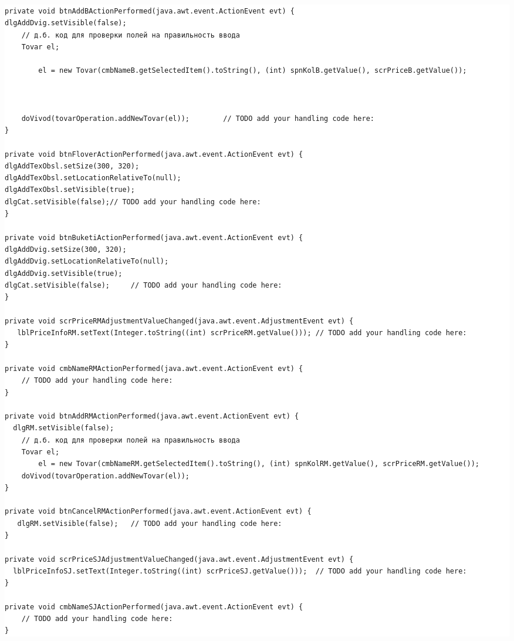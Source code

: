     private void btnAddBActionPerformed(java.awt.event.ActionEvent evt) {                                        
    dlgAddDvig.setVisible(false);
        // д.б. код для проверки полей на правильность ввода
        Tovar el;
        
            el = new Tovar(cmbNameB.getSelectedItem().toString(), (int) spnKolB.getValue(), scrPriceB.getValue());
        
            
      
        doVivod(tovarOperation.addNewTovar(el));        // TODO add your handling code here:
    }                                       

    private void btnFloverActionPerformed(java.awt.event.ActionEvent evt) {                                          
    dlgAddTexObsl.setSize(300, 320);
    dlgAddTexObsl.setLocationRelativeTo(null);
    dlgAddTexObsl.setVisible(true); 
    dlgCat.setVisible(false);// TODO add your handling code here:
    }                                         

    private void btnBuketiActionPerformed(java.awt.event.ActionEvent evt) {                                          
    dlgAddDvig.setSize(300, 320);
    dlgAddDvig.setLocationRelativeTo(null);
    dlgAddDvig.setVisible(true); 
    dlgCat.setVisible(false);     // TODO add your handling code here:
    }                                         

    private void scrPriceRMAdjustmentValueChanged(java.awt.event.AdjustmentEvent evt) {                                                  
       lblPriceInfoRM.setText(Integer.toString((int) scrPriceRM.getValue())); // TODO add your handling code here:
    }                                                 

    private void cmbNameRMActionPerformed(java.awt.event.ActionEvent evt) {                                          
        // TODO add your handling code here:
    }                                         

    private void btnAddRMActionPerformed(java.awt.event.ActionEvent evt) {                                         
      dlgRM.setVisible(false);
        // д.б. код для проверки полей на правильность ввода
        Tovar el;
            el = new Tovar(cmbNameRM.getSelectedItem().toString(), (int) spnKolRM.getValue(), scrPriceRM.getValue());
        doVivod(tovarOperation.addNewTovar(el));
    }                                        

    private void btnCancelRMActionPerformed(java.awt.event.ActionEvent evt) {                                            
       dlgRM.setVisible(false);   // TODO add your handling code here:
    }                                           

    private void scrPriceSJAdjustmentValueChanged(java.awt.event.AdjustmentEvent evt) {                                                  
      lblPriceInfoSJ.setText(Integer.toString((int) scrPriceSJ.getValue()));  // TODO add your handling code here:
    }                                                 

    private void cmbNameSJActionPerformed(java.awt.event.ActionEvent evt) {                                          
        // TODO add your handling code here:
    }                                         
